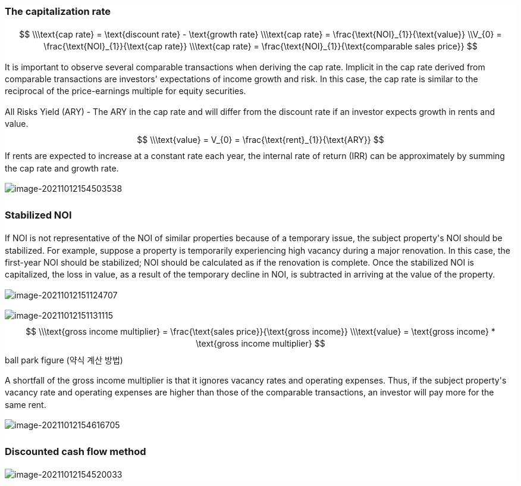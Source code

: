 ### The capitalization rate

$$
\\\text{cap rate} = \text{discount rate} - \text{growth rate}
\\\text{cap rate} = \frac{\text{NOI}_{1}}{\text{value}}
\\V_{0} = \frac{\text{NOI}_{1}}{\text{cap rate}}
\\\text{cap rate} = \frac{\text{NOI}_{1}}{\text{comparable sales price}}
$$

It is important to observe several comparable transactions when deriving the cap rate. Implicit in the cap rate derived from comparable transactions are investors' expectations of income growth and risk. In this case, the cap rate is similar to the reciprocal of the price-earnings multiple for equity securities.

All Risks Yield (ARY) - The ARY in the cap rate and will differ from the discount rate if an investor expects growth in rents and value.
$$
\\\text{value} = V_{0} = \frac{\text{rent}_{1}}{\text{ARY}}
$$
If rents are expected to increase at a constant rate each year, the internal rate of return (IRR) can be approximately by summing the cap rate and growth rate.

![image-20211012154503538](/Kevin_Min/images/2021-10-12-CFA-Level-2-Alternative-Investment/image-20211012154503538.png)

### Stabilized NOI

If NOI is not representative of the NOI of similar properties because of a temporary issue, the subject property's NOI should be stabilized. For example, suppose a property is temporarily experiencing high vacancy during a major renovation. In this case, the first-year NOI should be stabilized; NOI should be calculated as if the renovation is complete. Once the stabilized NOI is capitalized, the loss in value, as a result of the temporary decline in NOI, is subtracted in arriving at the value of the property.

![image-20211012151124707](/Kevin_Min/images/2021-10-12-CFA-Level-2-Alternative-Investment/image-20211012151124707.png)

![image-20211012151131115](/Kevin_Min/images/2021-10-12-CFA-Level-2-Alternative-Investment/image-20211012151131115.png)
$$
\\\text{gross income multiplier} = \frac{\text{sales price}}{\text{gross income}}
\\\text{value} = \text{gross income} * \text{gross income multiplier}
$$
ball park figure (약식 계산 방법)

A shortfall of the gross income multiplier is that it ignores vacancy rates and operating expenses. Thus, if the subject property's vacancy rate and operating expenses are higher than those of the comparable transactions, an investor will pay more for the same rent.

![image-20211012154616705](/Kevin_Min/images/2021-10-12-CFA-Level-2-Alternative-Investment/image-20211012154616705.png)

### Discounted cash flow method

![image-20211012154520033](/Kevin_Min/images/2021-10-12-CFA-Level-2-Alternative-Investment/image-20211012154520033.png)
